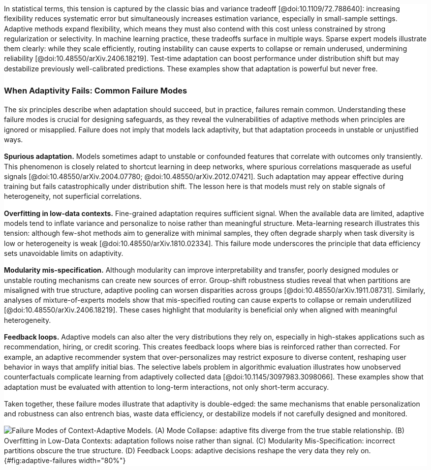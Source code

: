 In statistical terms, this tension is captured by the classic bias and variance tradeoff [@doi:10.1109/72.788640]: increasing flexibility reduces systematic error but simultaneously increases estimation variance, especially in small-sample settings. Adaptive methods expand flexibility, which means they must also contend with this cost unless constrained by strong regularization or selectivity. In machine learning practice, these tradeoffs surface in multiple ways. Sparse expert models illustrate them clearly: while they scale efficiently, routing instability can cause experts to collapse or remain underused, undermining reliability [@doi:10.48550/arXiv.2406.18219]. Test-time adaptation can boost performance under distribution shift but may destabilize previously well-calibrated predictions. These examples show that adaptation is powerful but never free.

### When Adaptivity Fails: Common Failure Modes
The six principles describe when adaptation should succeed, but in practice, failures remain common. Understanding these failure modes is crucial for designing safeguards, as they reveal the vulnerabilities of adaptive methods when principles are ignored or misapplied. Failure does not imply that models lack adaptivity, but that adaptation proceeds in unstable or unjustified ways.

**Spurious adaptation.** Models sometimes adapt to unstable or confounded features that correlate with outcomes only transiently. This phenomenon is closely related to shortcut learning in deep networks, where spurious correlations masquerade as useful signals [@doi:10.48550/arXiv.2004.07780; @doi:10.48550/arXiv.2012.07421]. Such adaptation may appear effective during training but fails catastrophically under distribution shift. The lesson here is that models must rely on stable signals of heterogeneity, not superficial correlations.

**Overfitting in low-data contexts.** Fine-grained adaptation requires sufficient signal. When the available data are limited, adaptive models tend to inflate variance and personalize to noise rather than meaningful structure. Meta-learning research illustrates this tension: although few-shot methods aim to generalize with minimal samples, they often degrade sharply when task diversity is low or heterogeneity is weak [@doi:10.48550/arXiv.1810.02334]. This failure mode underscores the principle that data efficiency sets unavoidable limits on adaptivity.

**Modularity mis-specification.** Although modularity can improve interpretability and transfer, poorly designed modules or unstable routing mechanisms can create new sources of error. Group-shift robustness studies reveal that when partitions are misaligned with true structure, adaptive pooling can worsen disparities across groups [@doi:10.48550/arXiv.1911.08731]. Similarly, analyses of mixture-of-experts models show that mis-specified routing can cause experts to collapse or remain underutilized [@doi:10.48550/arXiv.2406.18219]. These cases highlight that modularity is beneficial only when aligned with meaningful heterogeneity.

**Feedback loops.** Adaptive models can also alter the very distributions they rely on, especially in high-stakes applications such as recommendation, hiring, or credit scoring. This creates feedback loops where bias is reinforced rather than corrected. For example, an adaptive recommender system that over-personalizes may restrict exposure to diverse content, reshaping user behavior in ways that amplify initial bias. The selective labels problem in algorithmic evaluation illustrates how unobserved counterfactuals complicate learning from adaptively collected data [@doi:10.1145/3097983.3098066]. These examples show that adaptation must be evaluated with attention to long-term interactions, not only short-term accuracy.

Taken together, these failure modes illustrate that adaptivity is double-edged: the same mechanisms that enable personalization and robustness can also entrench bias, waste data efficiency, or destabilize models if not carefully designed and monitored.

![Failure Modes of Context-Adaptive Models.
(A) **Mode Collapse**: adaptive fits diverge from the true stable relationship.
(B) **Overfitting in Low-Data Contexts**: adaptation follows noise rather than signal.
(C) **Modularity Mis-Specification**: incorrect partitions obscure the true structure.
(D) **Feedback Loops**: adaptive decisions reshape the very data they rely on.](images/adaptive_failures.png){#fig:adaptive-failures width="80%"}
